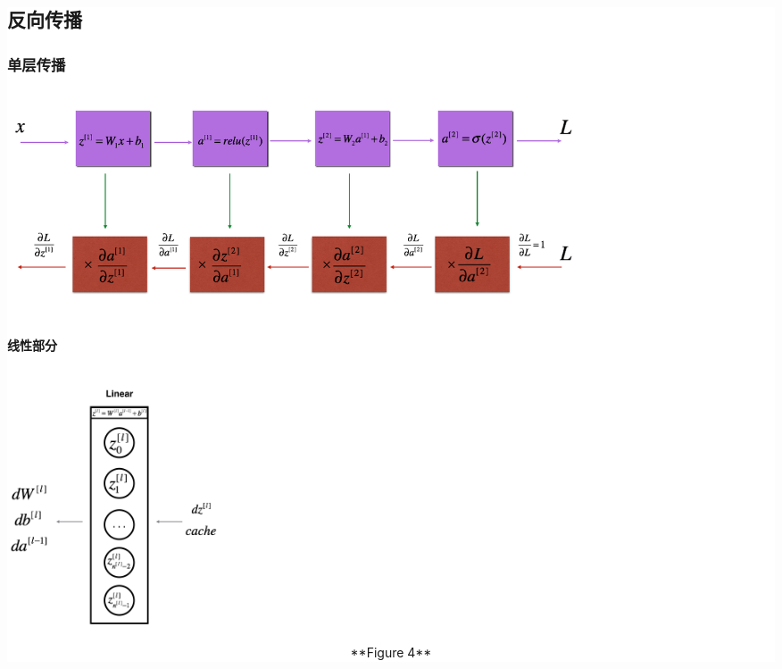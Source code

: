 ## 反向传播
### 单层传播
<img src="images/backprop_kiank.png" style="width:650px;height:250px;">

#### 线性部分
<img src="images/linearback_kiank.png" style="width:250px;height:300px;">
<caption><center> **Figure 4** </center></caption>
